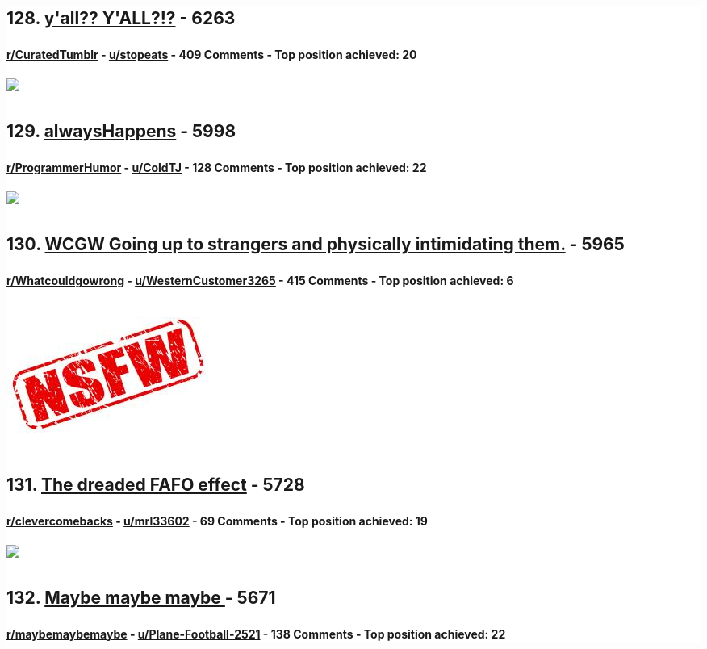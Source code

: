 ## 128. [y'all?? Y'ALL?!?](http://reddit.com/r/CuratedTumblr/comments/1c9ycbz/yall_yall/) - 6263
#### [r/CuratedTumblr](http://reddit.com/r/CuratedTumblr) - [u/stopeats](http://reddit.com/u/stopeats) - 409 Comments - Top position achieved: 20

<a href="https://i.redd.it/yfv0232jnxvc1.png"><img src="https://b.thumbs.redditmedia.com/fBOp6s2nPJ6hNXgVwRZGCDCDpm3MIkuEH131j3Y2aFY.jpg"></img></a>

## 129. [alwaysHappens](http://reddit.com/r/ProgrammerHumor/comments/1cadgag/alwayshappens/) - 5998
#### [r/ProgrammerHumor](http://reddit.com/r/ProgrammerHumor) - [u/ColdTJ](http://reddit.com/u/ColdTJ) - 128 Comments - Top position achieved: 22

<a href="https://i.redd.it/27i5rt4fs1wc1.png"><img src="https://b.thumbs.redditmedia.com/TmzFyVNsgUYDQUdyQSU1a0INhogiCXZxP4EeY_ppzcc.jpg"></img></a>

## 130. [WCGW Going up to strangers and physically intimidating them.](http://reddit.com/r/Whatcouldgowrong/comments/1ca2xq4/wcgw_going_up_to_strangers_and_physically/) - 5965
#### [r/Whatcouldgowrong](http://reddit.com/r/Whatcouldgowrong) - [u/WesternCustomer3265](http://reddit.com/u/WesternCustomer3265) - 415 Comments - Top position achieved: 6

<a href="https://v.redd.it/ruz7lz9nlxuc1"><img src="https://github.com/mgerb/top-of-reddit/raw/master/nsfw.jpg"></img></a>

## 131. [The dreaded FAFO effect](http://reddit.com/r/clevercomebacks/comments/1caclzo/the_dreaded_fafo_effect/) - 5728
#### [r/clevercomebacks](http://reddit.com/r/clevercomebacks) - [u/mrl33602](http://reddit.com/u/mrl33602) - 69 Comments - Top position achieved: 19

<a href="https://i.redd.it/d38ovy1jm1wc1.jpeg"><img src="https://b.thumbs.redditmedia.com/Fxiv8hRcjiWkrF2Z3uknK5g0hxnw8DaBs1EiQpRJmKw.jpg"></img></a>

## 132. [Maybe maybe maybe ](http://reddit.com/r/maybemaybemaybe/comments/1caoebm/maybe_maybe_maybe/) - 5671
#### [r/maybemaybemaybe](http://reddit.com/r/maybemaybemaybe) - [u/Plane-Football-2521](http://reddit.com/u/Plane-Football-2521) - 138 Comments - Top position achieved: 22
